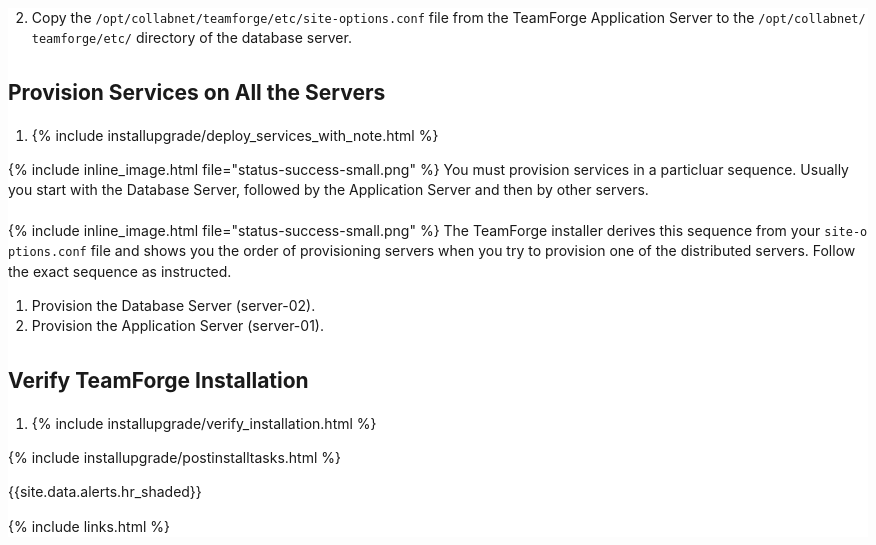 2. Copy the `/opt/collabnet/teamforge/etc/site-options.conf` file from the TeamForge Application Server to the `/opt/collabnet/teamforge/etc/` directory of the database server.

## Provision Services on All the Servers

1. {% include installupgrade/deploy_services_with_note.html %}

{% include inline_image.html file="status-success-small.png" %} You must provision services in a particluar sequence. Usually you start with the Database Server, followed by the Application Server and then by other servers.<br><br> 
{% include inline_image.html file="status-success-small.png" %} The TeamForge installer derives this sequence from your `site-options.conf` file and shows you the order of provisioning servers when you try to provision one of the distributed servers. Follow the exact sequence as instructed.

1. Provision the Database Server (server-02).
2. Provision the Application Server (server-01).

## Verify TeamForge Installation

1. {% include installupgrade/verify_installation.html %}

{% include installupgrade/postinstalltasks.html %}

{{site.data.alerts.hr_shaded}}
[^1]: TeamForge {{site.data.identifiers.teamforge}} supports Review Board {{site.data.identifiers.review_board_os76}} on {{site.data.identifiers.rhel_centos_now}} and Review Board {{site.data.identifiers.review_board_os610}} on {{site.data.identifiers.rhel_centos_past}}.
[^2]: `reviewboard-adapter` must always be installed on the TeamForge Application Server.

{% include links.html %}
